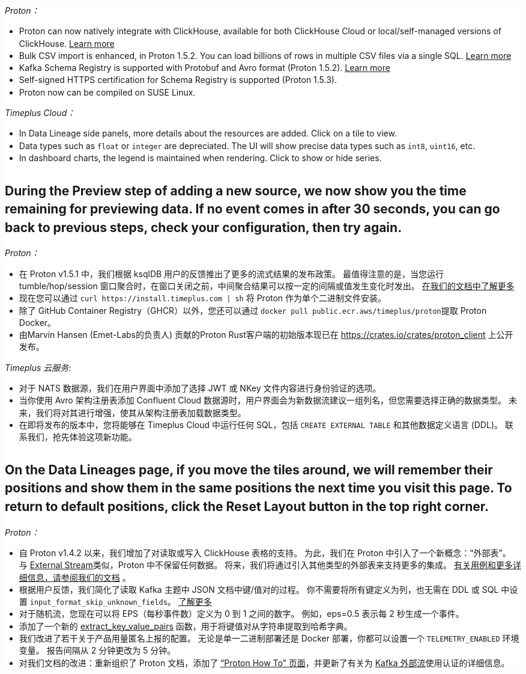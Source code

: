 *Proton：*
  * Proton can now natively integrate with ClickHouse, available for both ClickHouse Cloud or local/self-managed versions of ClickHouse. [Learn more](https://www.timeplus.com/post/proton-clickhouse-integration)
  * Bulk CSV import is enhanced, in Proton 1.5.2. You can load billions of rows in multiple CSV files via a single SQL. [Learn more](proton-howto#csv)
  * Kafka Schema Registry is supported with Protobuf and Avro format (Proton 1.5.2). [Learn more](proton-schema-registry)
  * Self-signed HTTPS certification for Schema Registry is supported (Proton 1.5.3).
  * Proton now can be compiled on SUSE Linux.

*Timeplus Cloud：*
  * In Data Lineage side panels, more details about the resources are added. Click on a tile to view.
  * Data types such as `float` or `integer` are depreciated. The UI will show precise data types such as `int8`, `uint16`, etc.
  * In dashboard charts, the legend is maintained when rendering. Click to show or hide series.

## During the Preview step of adding a new source, we now show you the time remaining for previewing data. If no event comes in after 30 seconds, you can go back to previous steps, check your configuration, then try again.

*Proton：*
  * 在 Proton v1.5.1 中，我们根据 ksqlDB 用户的反馈推出了更多的流式结果的发布政策。 最值得注意的是，当您运行 tumble/hop/session 窗口聚合时，在窗口关闭之前，中间聚合结果可以按一定的间隔或值发生变化时发出。 [在我们的文档中了解更多](query-syntax#emit)
  * 现在您可以通过 `curl https://install.timeplus.com | sh` 将 Proton 作为单个二进制文件安装。
  * 除了 GitHub Container Registry（GHCR）以外，您还可以通过 `docker pull public.ecr.aws/timeplus/proton`提取 Proton Docker。
  * 由Marvin Hansen (Emet-Labs的负责人) 贡献的Proton Rust客户端的初始版本现已在 https://crates.io/crates/proton_client 上公开发布。

*Timeplus 云服务:*
  * 对于 NATS 数据源，我们在用户界面中添加了选择 JWT 或 NKey 文件内容进行身份验证的选项。
  * 当你使用 Avro 架构注册表添加 Confluent Cloud 数据源时，用户界面会为新数据流建议一组列名，但您需要选择正确的数据类型。 未来，我们将对其进行增强，使其从架构注册表加载数据类型。
  * 在即将发布的版本中，您将能够在 Timeplus Cloud 中运行任何 SQL，包括 `CREATE EXTERNAL TABLE` 和其他数据定义语言 (DDL)。 联系我们，抢先体验这项新功能。

## On the Data Lineages page, if you move the tiles around, we will remember their positions and show them in the same positions the next time you visit this page. To return to default positions, click the Reset Layout button in the top right corner.

*Proton：*
  * 自 Proton v1.4.2 以来，我们增加了对读取或写入 ClickHouse 表格的支持。 为此，我们在 Proton 中引入了一个新概念：“外部表”。 与 [External Stream](external-stream)类似，Proton 中不保留任何数据。 将来，我们将通过引入其他类型的外部表来支持更多的集成。 [有关用例和更多详细信息，请参阅我们的文档](proton-clickhouse-external-table) 。
  * 根据用户反馈，我们简化了读取 Kafka 主题中 JSON 文档中键/值对的过程。 你不需要将所有键定义为列，也无需在 DDL 或 SQL 中设置 `input_format_skip_unknown_fields`。 [了解更多](proton-kafka#multi_col_read)
  * 对于随机流，您现在可以将 EPS（每秒事件数）定义为 0 到 1 之间的数字。 例如，eps=0.5 表示每 2 秒生成一个事件。
  * 添加了一个新的 [extract_key_value_pairs](functions_for_text#extract_key_value_pairs) 函数，用于将键值对从字符串提取到哈希字典。
  * 我们改进了若干关于产品用量匿名上报的配置。 无论是单一二进制部署还是 Docker 部署，你都可以设置一个 `TELEMETRY_ENABLED` 环境变量。 报告间隔从 2 分钟更改为 5 分钟。
  * 对我们文档的改进：重新组织了 Proton 文档，添加了 [“Proton How To” 页面](proton-howto)，并更新了有关为 [Kafka 外部流](proton-kafka#create-external-stream)使用认证的详细信息。
